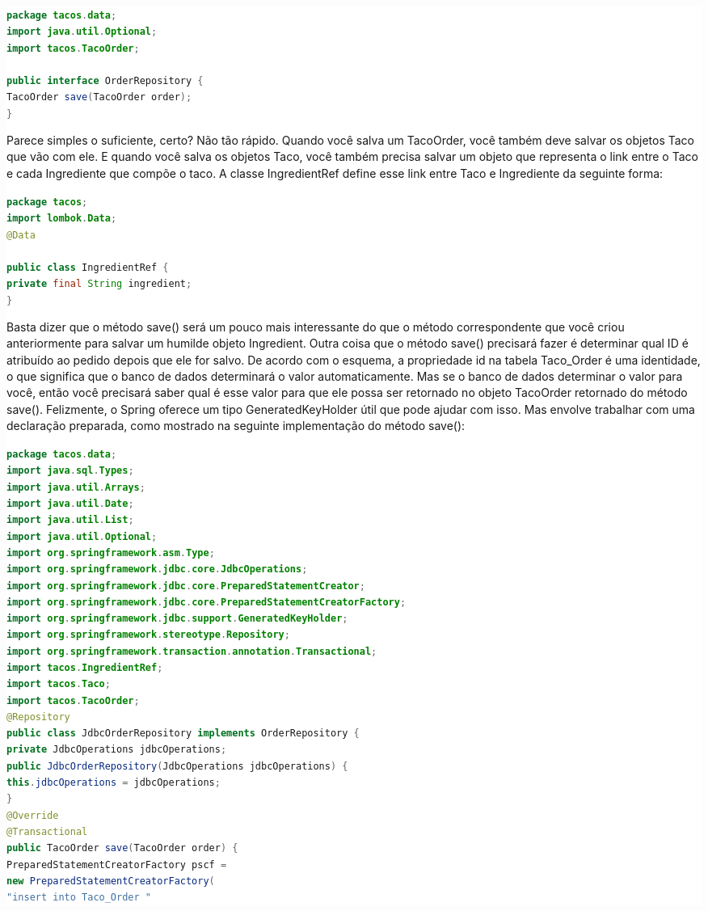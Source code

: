 ```java
package tacos.data;
import java.util.Optional;
import tacos.TacoOrder;

public interface OrderRepository {
TacoOrder save(TacoOrder order);
}
```

Parece simples o suficiente, certo? Não tão rápido. Quando você salva um TacoOrder, você também deve salvar os objetos Taco que vão com ele. E quando você salva os objetos Taco, você também precisa salvar um objeto que representa o link entre o Taco e cada Ingrediente que compõe o taco. A classe IngredientRef define esse link entre Taco
e Ingrediente da seguinte forma:

```java
package tacos;
import lombok.Data;
@Data

public class IngredientRef {
private final String ingredient;
}
```

Basta dizer que o método save() será um pouco mais interessante do que o método correspondente que você criou anteriormente para salvar um humilde objeto Ingredient.
Outra coisa que o método save() precisará fazer é determinar qual ID é atribuído ao pedido depois que ele for salvo. De acordo com o esquema, a propriedade id na tabela Taco_Order é uma identidade, o que significa que o banco de dados determinará o valor automaticamente. Mas se o banco de dados determinar o valor para você, então você precisará saber qual é esse valor para que ele possa ser retornado no objeto TacoOrder retornado do método save(). Felizmente, o Spring oferece um tipo GeneratedKeyHolder
útil que pode ajudar com isso. Mas envolve trabalhar com uma declaração preparada, como
mostrado na seguinte implementação do método save():

```java
package tacos.data;
import java.sql.Types;
import java.util.Arrays;
import java.util.Date;
import java.util.List;
import java.util.Optional;
import org.springframework.asm.Type;
import org.springframework.jdbc.core.JdbcOperations;
import org.springframework.jdbc.core.PreparedStatementCreator;
import org.springframework.jdbc.core.PreparedStatementCreatorFactory;
import org.springframework.jdbc.support.GeneratedKeyHolder;
import org.springframework.stereotype.Repository;
import org.springframework.transaction.annotation.Transactional;
import tacos.IngredientRef;
import tacos.Taco;
import tacos.TacoOrder;
@Repository
public class JdbcOrderRepository implements OrderRepository {
private JdbcOperations jdbcOperations;
public JdbcOrderRepository(JdbcOperations jdbcOperations) {
this.jdbcOperations = jdbcOperations;
}
@Override
@Transactional
public TacoOrder save(TacoOrder order) {
PreparedStatementCreatorFactory pscf =
new PreparedStatementCreatorFactory(
"insert into Taco_Order "
```
